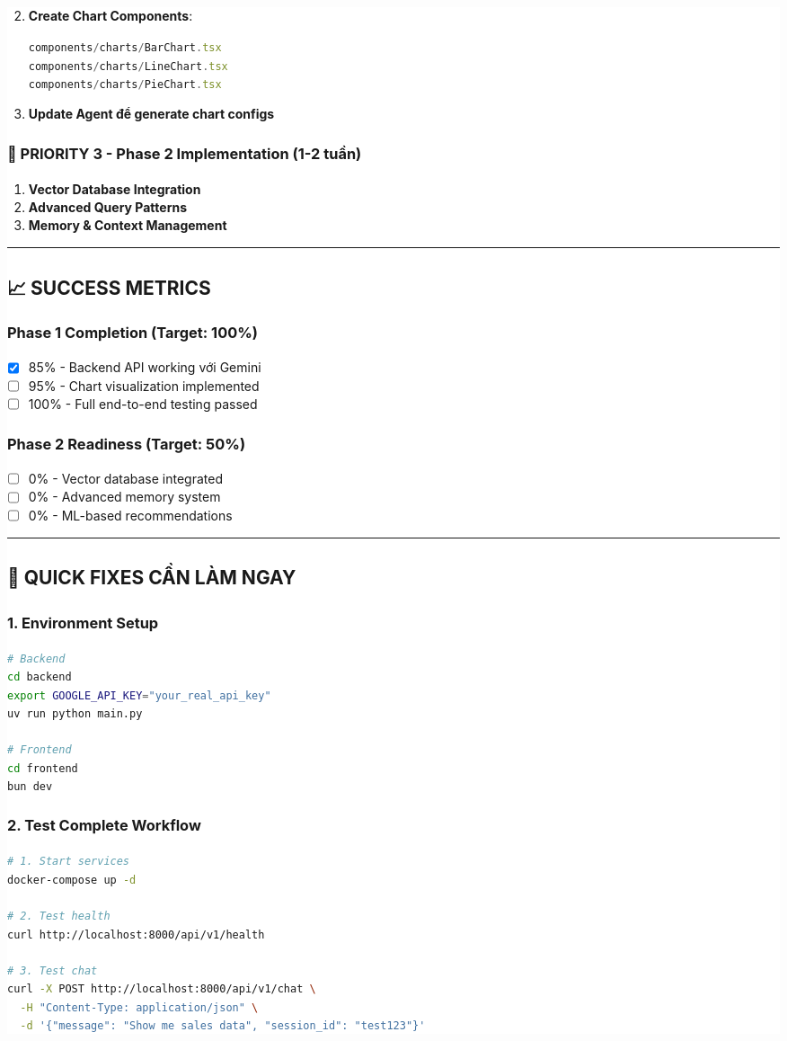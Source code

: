 2. **Create Chart Components**:
   ```typescript
   components/charts/BarChart.tsx
   components/charts/LineChart.tsx  
   components/charts/PieChart.tsx
   ```

3. **Update Agent để generate chart configs**

### **🎯 PRIORITY 3 - Phase 2 Implementation (1-2 tuần)**
1. **Vector Database Integration**
2. **Advanced Query Patterns**
3. **Memory & Context Management**

---

## 📈 **SUCCESS METRICS**

### **Phase 1 Completion (Target: 100%)**
- [x] 85% - Backend API working với Gemini
- [ ] 95% - Chart visualization implemented  
- [ ] 100% - Full end-to-end testing passed

### **Phase 2 Readiness (Target: 50%)**
- [ ] 0% - Vector database integrated
- [ ] 0% - Advanced memory system
- [ ] 0% - ML-based recommendations

---

## 🔧 **QUICK FIXES CẦN LÀM NGAY**

### **1. Environment Setup**
```bash
# Backend
cd backend
export GOOGLE_API_KEY="your_real_api_key"
uv run python main.py

# Frontend  
cd frontend
bun dev
```

### **2. Test Complete Workflow**
```bash
# 1. Start services
docker-compose up -d

# 2. Test health
curl http://localhost:8000/api/v1/health

# 3. Test chat
curl -X POST http://localhost:8000/api/v1/chat \
  -H "Content-Type: application/json" \
  -d '{"message": "Show me sales data", "session_id": "test123"}'
```
